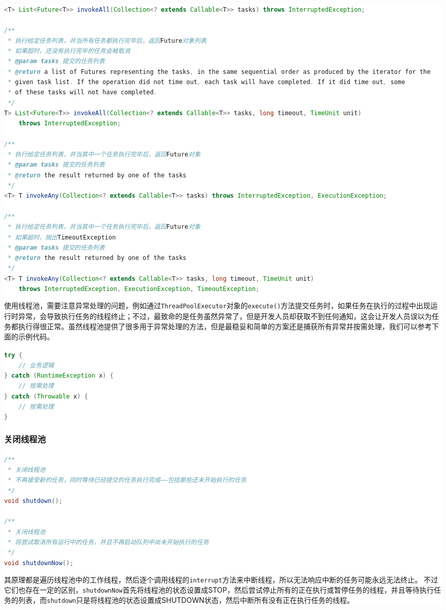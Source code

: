 ```java
<T> List<Future<T>> invokeAll(Collection<? extends Callable<T>> tasks) throws InterruptedException;

/**
 * 执行给定任务列表，并当所有任务都执行完毕后，返回Future对象列表
 * 如果超时，还没有执行完毕的任务会被取消
 * @param tasks 提交的任务列表
 * @return a list of Futures representing the tasks, in the same sequential order as produced by the iterator for the
 * given task list. If the operation did not time out, each task will have completed. If it did time out, some
 * of these tasks will not have completed.
 */
T> List<Future<T>> invokeAll(Collection<? extends Callable<T>> tasks, long timeout, TimeUnit unit)
    throws InterruptedException;

/**
 * 执行给定任务列表，并当其中一个任务执行完毕后，返回Future对象
 * @param tasks 提交的任务列表
 * @return the result returned by one of the tasks
 */
<T> T invokeAny(Collection<? extends Callable<T>> tasks) throws InterruptedException, ExecutionException;

/**
 * 执行给定任务列表，并当其中一个任务执行完毕后，返回Future对象
 * 如果超时，抛出TimeoutException
 * @param tasks 提交的任务列表
 * @return the result returned by one of the tasks
 */
<T> T invokeAny(Collection<? extends Callable<T>> tasks, long timeout, TimeUnit unit)
    throws InterruptedException, ExecutionException, TimeoutException;
```

使用线程池，需要注意异常处理的问题，例如通过`ThreadPoolExecutor`对象的`execute()`方法提交任务时，如果任务在执行的过程中出现运行时异常，会导致执行任务的线程终止；不过，最致命的是任务虽然异常了，但是开发人员却获取不到任何通知，这会让开发人员误以为任务都执行得很正常。虽然线程池提供了很多用于异常处理的方法，但是最稳妥和简单的方案还是捕获所有异常并按需处理，我们可以参考下面的示例代码。
```java
try {
    // 业务逻辑
} catch (RuntimeException x) {
    // 按需处理
} catch (Throwable x) {
    // 按需处理
}
```

### 关闭线程池
```java
/**
 * 关闭线程池
 * 不再接受新的任务，同时等待已经提交的任务执行完成——包括那些还未开始执行的任务
 */
void shutdown();

/**
 * 关闭线程池
 * 将尝试取消所有运行中的任务，并且不再启动队列中尚未开始执行的任务
 */
void shutdownNow();
``` 
其原理都是遍历线程池中的工作线程，然后逐个调用线程的`interrupt`方法来中断线程，所以无法响应中断的任务可能永远无法终止。
不过它们也存在一定的区别，`shutdownNow`首先将线程池的状态设置成STOP，然后尝试停止所有的正在执行或暂停任务的线程，并且等待执行任务的列表，而`shutdown`只是将线程池的状态设置成SHUTDOWN状态，然后中断所有没有正在执行任务的线程。
